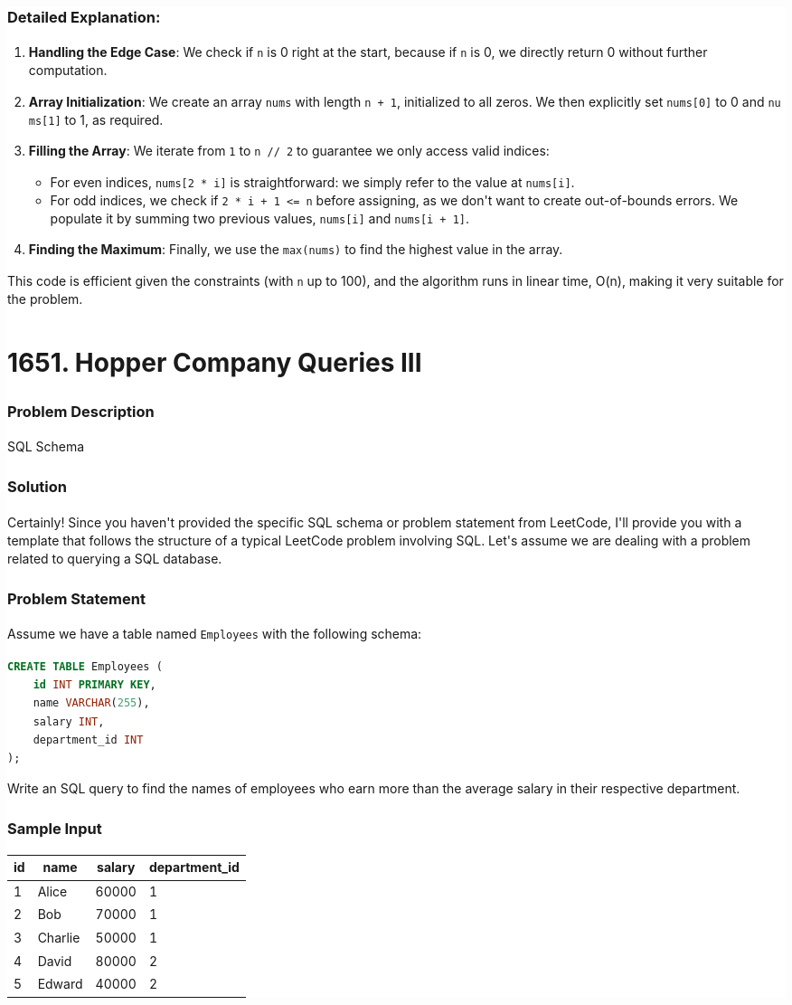 ### Detailed Explanation:
1. **Handling the Edge Case**: We check if `n` is 0 right at the start, because if `n` is 0, we directly return 0 without further computation.

2. **Array Initialization**: We create an array `nums` with length `n + 1`, initialized to all zeros. We then explicitly set `nums[0]` to 0 and `nums[1]` to 1, as required.

3. **Filling the Array**: We iterate from `1` to `n // 2` to guarantee we only access valid indices:
   - For even indices, `nums[2 * i]` is straightforward: we simply refer to the value at `nums[i]`.
   - For odd indices, we check if `2 * i + 1 <= n` before assigning, as we don't want to create out-of-bounds errors. We populate it by summing two previous values, `nums[i]` and `nums[i + 1]`.

4. **Finding the Maximum**: Finally, we use the `max(nums)` to find the highest value in the array.

This code is efficient given the constraints (with `n` up to 100), and the algorithm runs in linear time, O(n), making it very suitable for the problem.

# 1651. Hopper Company Queries III

### Problem Description 
SQL Schema

### Solution 
 Certainly! Since you haven't provided the specific SQL schema or problem statement from LeetCode, I'll provide you with a template that follows the structure of a typical LeetCode problem involving SQL. Let's assume we are dealing with a problem related to querying a SQL database.

### Problem Statement

Assume we have a table named `Employees` with the following schema:


```sql
CREATE TABLE Employees (
    id INT PRIMARY KEY,
    name VARCHAR(255),
    salary INT,
    department_id INT
);

```

Write an SQL query to find the names of employees who earn more than the average salary in their respective department.

### Sample Input

| id | name   | salary | department_id |
|----|--------|--------|----------------|
| 1  | Alice  | 60000  | 1              |
| 2  | Bob    | 70000  | 1              |
| 3  | Charlie| 50000  | 1              |
| 4  | David  | 80000  | 2              |
| 5  | Edward | 40000  | 2              |
